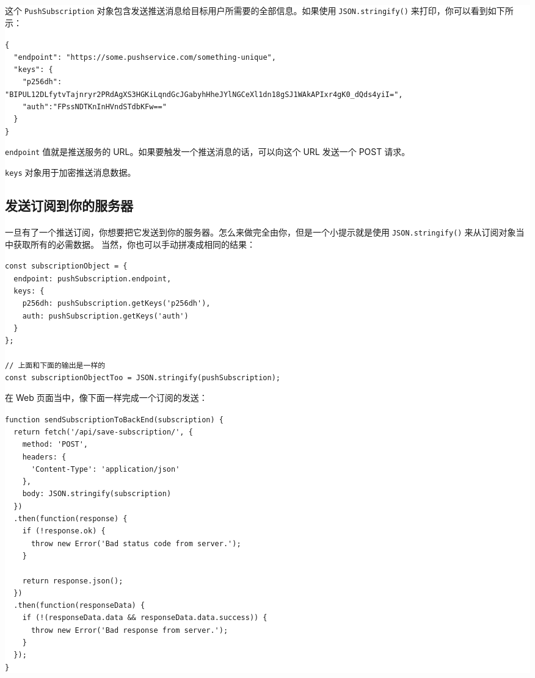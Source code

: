这个 `PushSubscription` 对象包含发送推送消息给目标用户所需要的全部信息。如果使用 `JSON.stringify()` 来打印，你可以看到如下所示：

    {
      "endpoint": "https://some.pushservice.com/something-unique",
      "keys": {
        "p256dh":
    "BIPUL12DLfytvTajnryr2PRdAgXS3HGKiLqndGcJGabyhHheJYlNGCeXl1dn18gSJ1WAkAPIxr4gK0_dQds4yiI=",
        "auth":"FPssNDTKnInHVndSTdbKFw=="
      }
    }

`endpoint` 值就是推送服务的 URL。如果要触发一个推送消息的话，可以向这个 URL 发送一个 POST 请求。

`keys` 对象用于加密推送消息数据。

## 发送订阅到你的服务器

一旦有了一个推送订阅，你想要把它发送到你的服务器。怎么来做完全由你，但是一个小提示就是使用 `JSON.stringify()` 来从订阅对象当中获取所有的必需数据。
当然，你也可以手动拼凑成相同的结果：

    const subscriptionObject = {
      endpoint: pushSubscription.endpoint,
      keys: {
        p256dh: pushSubscription.getKeys('p256dh'),
        auth: pushSubscription.getKeys('auth')
      }
    };

    // 上面和下面的输出是一样的
    const subscriptionObjectToo = JSON.stringify(pushSubscription);

在 Web 页面当中，像下面一样完成一个订阅的发送：

    function sendSubscriptionToBackEnd(subscription) {
      return fetch('/api/save-subscription/', {
        method: 'POST',
        headers: {
          'Content-Type': 'application/json'
        },
        body: JSON.stringify(subscription)
      })
      .then(function(response) {
        if (!response.ok) {
          throw new Error('Bad status code from server.');
        }

        return response.json();
      })
      .then(function(responseData) {
        if (!(responseData.data && responseData.data.success)) {
          throw new Error('Bad response from server.');
        }
      });
    }
